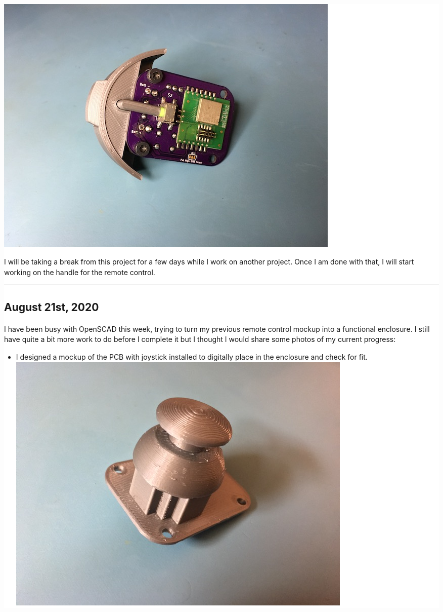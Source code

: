 ![Test print of remote control from bottom](photos/20200827-02.jpg)

I will be taking a break from this project for a few days while I work on another project. Once I am done with that, I will start working on the handle for the remote control.



---
## August 21st, 2020
I have been busy with OpenSCAD this week, trying to turn my previous remote control mockup into a functional enclosure. I still have quite a bit more work to do before I complete it but I thought I would share some photos of my current progress:<br>
* I designed a mockup of the PCB with joystick installed to digitally place in the enclosure and check for fit.<br>
![Photo of 3D printed representation of PCB/Joystick](photos/20200821-01.jpg)